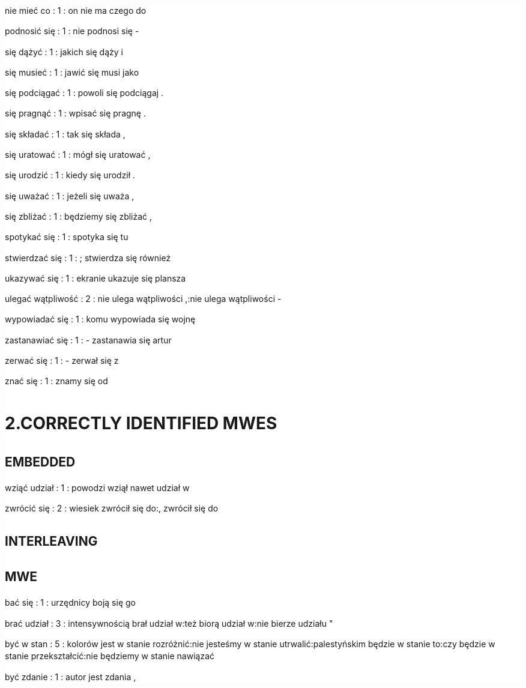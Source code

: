 nie mieć co : 1 : on nie ma czego do

podnosić się : 1 : nie podnosi się -

się dążyć : 1 : jakich się dąży i

się musieć : 1 : jawić się musi jako

się podciągać : 1 : powoli się podciągaj .

się pragnąć : 1 : wpisać się pragnę .

się składać : 1 : tak się składa ,

się uratować : 1 : mógł się uratować ,

się urodzić : 1 : kiedy się urodził .

się uważać : 1 : jeżeli się uważa ,

się zbliżać : 1 : będziemy się zbliżać ,

spotykać się : 1 : spotyka się tu

stwierdzać się : 1 : ; stwierdza się również

ukazywać się : 1 : ekranie ukazuje się plansza

ulegać wątpliwość : 2 : nie ulega wątpliwości ,:nie ulega wątpliwości -

wypowiadać się : 1 : komu wypowiada się wojnę

zastanawiać się : 1 : - zastanawia się artur

zerwać się : 1 : - zerwał się z

znać się : 1 : znamy się od

# 2.CORRECTLY IDENTIFIED MWES

## EMBEDDED

wziąć udział : 1 : powodzi wziął nawet udział w

zwrócić się : 2 : wiesiek zwrócił się do:, zwrócił się do

## INTERLEAVING

## MWE

bać się : 1 : urzędnicy boją się go

brać udział : 3 : intensywnością brał udział w:też biorą udział w:nie bierze udziału "

być w stan : 5 : kolorów jest w stanie rozróżnić:nie jesteśmy w stanie utrwalić:palestyńskim będzie w stanie to:czy będzie w stanie przekształcić:nie będziemy w stanie nawiązać

być zdanie : 1 : autor jest zdania ,
